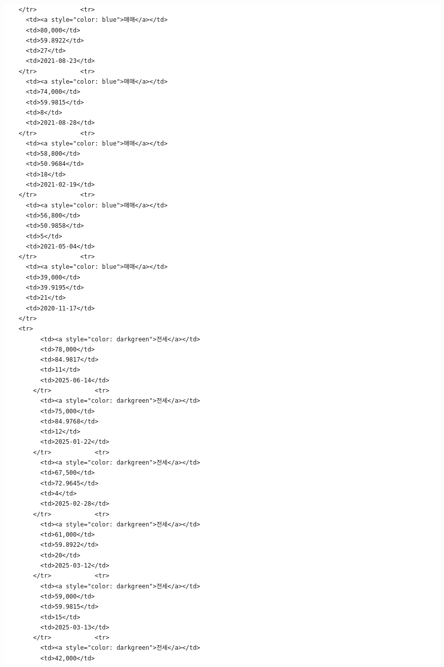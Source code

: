         </tr>            <tr>
          <td><a style="color: blue">매매</a></td>
          <td>80,000</td>
          <td>59.8922</td>
          <td>27</td>
          <td>2021-08-23</td>
        </tr>            <tr>
          <td><a style="color: blue">매매</a></td>
          <td>74,000</td>
          <td>59.9815</td>
          <td>8</td>
          <td>2021-08-28</td>
        </tr>            <tr>
          <td><a style="color: blue">매매</a></td>
          <td>58,800</td>
          <td>50.9684</td>
          <td>18</td>
          <td>2021-02-19</td>
        </tr>            <tr>
          <td><a style="color: blue">매매</a></td>
          <td>56,800</td>
          <td>50.9858</td>
          <td>5</td>
          <td>2021-05-04</td>
        </tr>            <tr>
          <td><a style="color: blue">매매</a></td>
          <td>39,000</td>
          <td>39.9195</td>
          <td>21</td>
          <td>2020-11-17</td>
        </tr>        
        <tr>
              <td><a style="color: darkgreen">전세</a></td>
              <td>78,000</td>
              <td>84.9817</td>
              <td>11</td>
              <td>2025-06-14</td>
            </tr>            <tr>
              <td><a style="color: darkgreen">전세</a></td>
              <td>75,000</td>
              <td>84.9768</td>
              <td>12</td>
              <td>2025-01-22</td>
            </tr>            <tr>
              <td><a style="color: darkgreen">전세</a></td>
              <td>67,500</td>
              <td>72.9645</td>
              <td>4</td>
              <td>2025-02-28</td>
            </tr>            <tr>
              <td><a style="color: darkgreen">전세</a></td>
              <td>61,000</td>
              <td>59.8922</td>
              <td>20</td>
              <td>2025-03-12</td>
            </tr>            <tr>
              <td><a style="color: darkgreen">전세</a></td>
              <td>59,000</td>
              <td>59.9815</td>
              <td>15</td>
              <td>2025-03-13</td>
            </tr>            <tr>
              <td><a style="color: darkgreen">전세</a></td>
              <td>42,000</td>